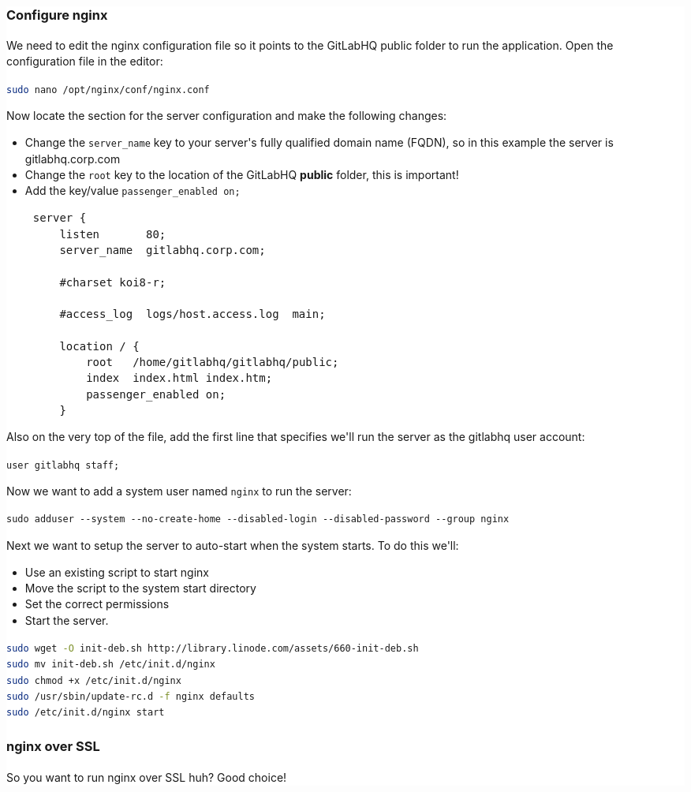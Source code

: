 ### Configure nginx ###
We need to edit the nginx configuration file so it points to the GitLabHQ public folder to run the application.  Open the configuration file in the editor:
```bash
sudo nano /opt/nginx/conf/nginx.conf
```

Now locate the section for the server configuration and make the following changes:

* Change the `server_name` key to your server's fully qualified domain name (FQDN), so in this example the server is gitlabhq.corp.com
* Change the `root` key to the location of the GitLabHQ __public__ folder, this is important!
* Add the key/value `passenger_enabled on;`

<pre>
    server {
        listen       80;
        server_name  gitlabhq.corp.com;

        #charset koi8-r;

        #access_log  logs/host.access.log  main;

        location / {
            root   /home/gitlabhq/gitlabhq/public;
            index  index.html index.htm;
            passenger_enabled on;
        }
</pre>

Also on the very top of the file, add the first line that specifies we'll run the server as the gitlabhq user account:
```
user gitlabhq staff;
```

Now we want to add a system user named `nginx` to run the server:
```
sudo adduser --system --no-create-home --disabled-login --disabled-password --group nginx
```

Next we want to setup the server to auto-start when the system starts.  To do this we'll:

* Use an existing script to start nginx
* Move the script to the system start directory
* Set the correct permissions
* Start the server.

```bash
sudo wget -O init-deb.sh http://library.linode.com/assets/660-init-deb.sh
sudo mv init-deb.sh /etc/init.d/nginx
sudo chmod +x /etc/init.d/nginx
sudo /usr/sbin/update-rc.d -f nginx defaults
sudo /etc/init.d/nginx start
```


### nginx over SSL ###
So you want to run nginx over SSL huh?  Good choice!
